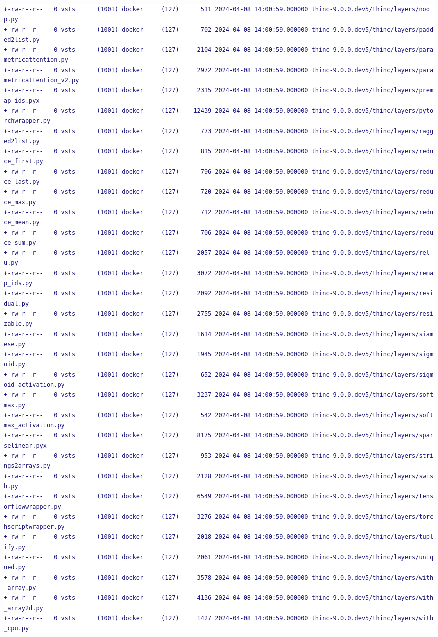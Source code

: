 ```diff
+-rw-r--r--   0 vsts      (1001) docker     (127)      511 2024-04-08 14:00:59.000000 thinc-9.0.0.dev5/thinc/layers/noop.py
+-rw-r--r--   0 vsts      (1001) docker     (127)      702 2024-04-08 14:00:59.000000 thinc-9.0.0.dev5/thinc/layers/padded2list.py
+-rw-r--r--   0 vsts      (1001) docker     (127)     2104 2024-04-08 14:00:59.000000 thinc-9.0.0.dev5/thinc/layers/parametricattention.py
+-rw-r--r--   0 vsts      (1001) docker     (127)     2972 2024-04-08 14:00:59.000000 thinc-9.0.0.dev5/thinc/layers/parametricattention_v2.py
+-rw-r--r--   0 vsts      (1001) docker     (127)     2315 2024-04-08 14:00:59.000000 thinc-9.0.0.dev5/thinc/layers/premap_ids.pyx
+-rw-r--r--   0 vsts      (1001) docker     (127)    12439 2024-04-08 14:00:59.000000 thinc-9.0.0.dev5/thinc/layers/pytorchwrapper.py
+-rw-r--r--   0 vsts      (1001) docker     (127)      773 2024-04-08 14:00:59.000000 thinc-9.0.0.dev5/thinc/layers/ragged2list.py
+-rw-r--r--   0 vsts      (1001) docker     (127)      815 2024-04-08 14:00:59.000000 thinc-9.0.0.dev5/thinc/layers/reduce_first.py
+-rw-r--r--   0 vsts      (1001) docker     (127)      796 2024-04-08 14:00:59.000000 thinc-9.0.0.dev5/thinc/layers/reduce_last.py
+-rw-r--r--   0 vsts      (1001) docker     (127)      720 2024-04-08 14:00:59.000000 thinc-9.0.0.dev5/thinc/layers/reduce_max.py
+-rw-r--r--   0 vsts      (1001) docker     (127)      712 2024-04-08 14:00:59.000000 thinc-9.0.0.dev5/thinc/layers/reduce_mean.py
+-rw-r--r--   0 vsts      (1001) docker     (127)      706 2024-04-08 14:00:59.000000 thinc-9.0.0.dev5/thinc/layers/reduce_sum.py
+-rw-r--r--   0 vsts      (1001) docker     (127)     2057 2024-04-08 14:00:59.000000 thinc-9.0.0.dev5/thinc/layers/relu.py
+-rw-r--r--   0 vsts      (1001) docker     (127)     3072 2024-04-08 14:00:59.000000 thinc-9.0.0.dev5/thinc/layers/remap_ids.py
+-rw-r--r--   0 vsts      (1001) docker     (127)     2092 2024-04-08 14:00:59.000000 thinc-9.0.0.dev5/thinc/layers/residual.py
+-rw-r--r--   0 vsts      (1001) docker     (127)     2755 2024-04-08 14:00:59.000000 thinc-9.0.0.dev5/thinc/layers/resizable.py
+-rw-r--r--   0 vsts      (1001) docker     (127)     1614 2024-04-08 14:00:59.000000 thinc-9.0.0.dev5/thinc/layers/siamese.py
+-rw-r--r--   0 vsts      (1001) docker     (127)     1945 2024-04-08 14:00:59.000000 thinc-9.0.0.dev5/thinc/layers/sigmoid.py
+-rw-r--r--   0 vsts      (1001) docker     (127)      652 2024-04-08 14:00:59.000000 thinc-9.0.0.dev5/thinc/layers/sigmoid_activation.py
+-rw-r--r--   0 vsts      (1001) docker     (127)     3237 2024-04-08 14:00:59.000000 thinc-9.0.0.dev5/thinc/layers/softmax.py
+-rw-r--r--   0 vsts      (1001) docker     (127)      542 2024-04-08 14:00:59.000000 thinc-9.0.0.dev5/thinc/layers/softmax_activation.py
+-rw-r--r--   0 vsts      (1001) docker     (127)     8175 2024-04-08 14:00:59.000000 thinc-9.0.0.dev5/thinc/layers/sparselinear.pyx
+-rw-r--r--   0 vsts      (1001) docker     (127)      953 2024-04-08 14:00:59.000000 thinc-9.0.0.dev5/thinc/layers/strings2arrays.py
+-rw-r--r--   0 vsts      (1001) docker     (127)     2128 2024-04-08 14:00:59.000000 thinc-9.0.0.dev5/thinc/layers/swish.py
+-rw-r--r--   0 vsts      (1001) docker     (127)     6549 2024-04-08 14:00:59.000000 thinc-9.0.0.dev5/thinc/layers/tensorflowwrapper.py
+-rw-r--r--   0 vsts      (1001) docker     (127)     3276 2024-04-08 14:00:59.000000 thinc-9.0.0.dev5/thinc/layers/torchscriptwrapper.py
+-rw-r--r--   0 vsts      (1001) docker     (127)     2018 2024-04-08 14:00:59.000000 thinc-9.0.0.dev5/thinc/layers/tuplify.py
+-rw-r--r--   0 vsts      (1001) docker     (127)     2061 2024-04-08 14:00:59.000000 thinc-9.0.0.dev5/thinc/layers/uniqued.py
+-rw-r--r--   0 vsts      (1001) docker     (127)     3578 2024-04-08 14:00:59.000000 thinc-9.0.0.dev5/thinc/layers/with_array.py
+-rw-r--r--   0 vsts      (1001) docker     (127)     4136 2024-04-08 14:00:59.000000 thinc-9.0.0.dev5/thinc/layers/with_array2d.py
+-rw-r--r--   0 vsts      (1001) docker     (127)     1427 2024-04-08 14:00:59.000000 thinc-9.0.0.dev5/thinc/layers/with_cpu.py
```